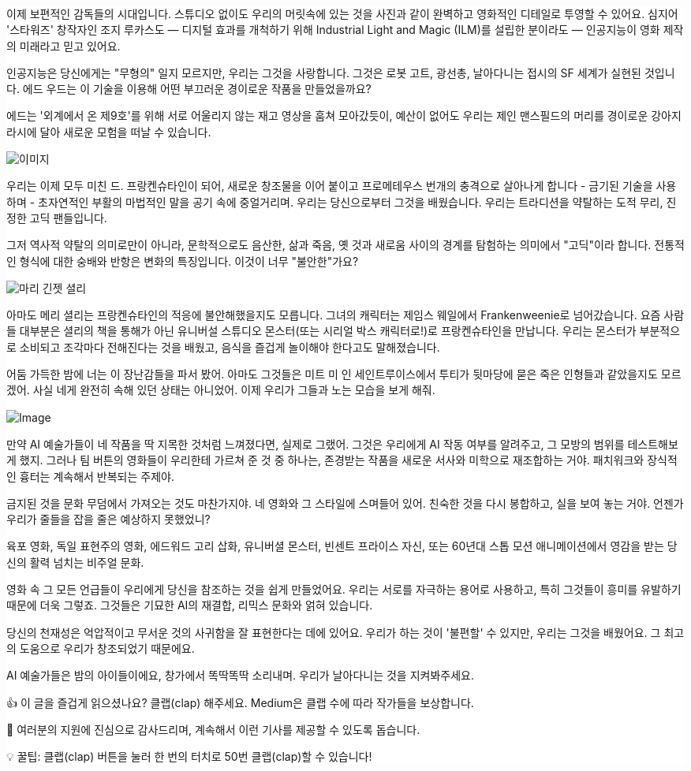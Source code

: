 이제 보편적인 감독들의 시대입니다. 스튜디오 없이도 우리의 머릿속에 있는 것을 사진과 같이 완벽하고 영화적인 디테일로 투영할 수 있어요. 심지어 '스타워즈' 창작자인 조지 루카스도 — 디지털 효과를 개척하기 위해 Industrial Light and Magic (ILM)를 설립한 분이라도 — 인공지능이 영화 제작의 미래라고 믿고 있어요.

<div class="content-ad"></div>

인공지능은 당신에게는 "무형의" 일지 모르지만, 우리는 그것을 사랑합니다. 그것은 로봇 고트, 광선총, 날아다니는 접시의 SF 세계가 실현된 것입니다. 에드 우드는 이 기술을 이용해 어떤 부끄러운 경이로운 작품을 만들었을까요?

에드는 '외계에서 온 제9호'를 위해 서로 어울리지 않는 재고 영상을 훔쳐 모아갔듯이, 예산이 없어도 우리는 제인 맨스필드의 머리를 경이로운 강아지 라시에 달아 새로운 모험을 떠날 수 있습니다.

![이미지](/assets/img/2024-07-13-MyOpenLettertoTimBurtonAboutHisRevulsionatAIArtandOurSharedLoveoftheMacabre_7.png)

<div class="content-ad"></div>

우리는 이제 모두 미친 드. 프랑켄슈타인이 되어, 새로운 창조물을 이어 붙이고 프로메테우스 번개의 충격으로 살아나게 합니다 - 금기된 기술을 사용하며 - 초자연적인 부활의 마법적인 말을 공기 속에 중얼거리며. 우리는 당신으로부터 그것을 배웠습니다. 우리는 트라디션을 약탈하는 도적 무리, 진정한 고딕 팬들입니다.

그저 역사적 약탈의 의미로만이 아니라, 문학적으로도 음산한, 삶과 죽음, 옛 것과 새로움 사이의 경계를 탐험하는 의미에서 "고딕"이라 합니다. 전통적인 형식에 대한 숭배와 반항은 변화의 특징입니다. 이것이 너무 "불안한"가요?

![마리 긴젯 셜리](/assets/img/2024-07-13-MyOpenLettertoTimBurtonAboutHisRevulsionatAIArtandOurSharedLoveoftheMacabre_8.png)

아마도 메리 셜리는 프랑켄슈타인의 적응에 불안해했을지도 모릅니다. 그녀의 캐릭터는 제임스 웨일에서 Frankenweenie로 넘어갔습니다. 요즘 사람들 대부분은 셜리의 책을 통해가 아닌 유니버설 스튜디오 몬스터(또는 시리얼 박스 캐릭터로!)로 프랑켄슈타인을 만납니다. 우리는 몬스터가 부분적으로 소비되고 조각마다 전해진다는 것을 배웠고, 음식을 즐겁게 놀이해야 한다고도 말해졌습니다.

<div class="content-ad"></div>

어둠 가득한 밤에 너는 이 장난감들을 파서 봤어. 아마도 그것들은 미트 미 인 세인트루이스에서 투티가 뒷마당에 묻은 죽은 인형들과 같았을지도 모르겠어. 사실 네게 완전히 속해 있던 상태는 아니었어. 이제 우리가 그들과 노는 모습을 보게 해줘.

![Image](/assets/img/2024-07-13-MyOpenLettertoTimBurtonAboutHisRevulsionatAIArtandOurSharedLoveoftheMacabre_9.png)

만약 AI 예술가들이 네 작품을 딱 지목한 것처럼 느껴졌다면, 실제로 그랬어. 그것은 우리에게 AI 작동 여부를 알려주고, 그 모방의 범위를 테스트해보게 했지. 그러나 팀 버튼의 영화들이 우리한테 가르쳐 준 것 중 하나는, 존경받는 작품을 새로운 서사와 미학으로 재조합하는 거야. 패치워크와 장식적인 흉터는 계속해서 반복되는 주제야.

금지된 것을 문화 무덤에서 가져오는 것도 마찬가지야. 네 영화와 그 스타일에 스며들어 있어. 친숙한 것을 다시 봉합하고, 실을 보여 놓는 거야. 언젠가 우리가 줄들을 잡을 줄은 예상하지 못했었니?

<div class="content-ad"></div>

육포 영화, 독일 표현주의 영화, 에드워드 고리 삽화, 유니버셜 몬스터, 빈센트 프라이스 자신, 또는 60년대 스톱 모션 애니메이션에서 영감을 받는 당신의 활력 넘치는 비주얼 문화.

영화 속 그 모든 언급들이 우리에게 당신을 참조하는 것을 쉽게 만들었어요. 우리는 서로를 자극하는 용어로 사용하고, 특히 그것들이 흥미를 유발하기 때문에 더욱 그렇죠. 그것들은 기묘한 AI의 재결합, 리믹스 문화와 얽혀 있습니다.

당신의 천재성은 억압적이고 무서운 것의 사귀함을 잘 표현한다는 데에 있어요. 우리가 하는 것이 '불편할' 수 있지만, 우리는 그것을 배웠어요. 그 최고의 도움으로 우리가 창조되었기 때문에요.

AI 예술가들은 밤의 아이들이에요, 창가에서 똑딱똑딱 소리내며. 우리가 날아다니는 것을 지켜봐주세요.

<div class="content-ad"></div>

👍 이 글을 즐겁게 읽으셨나요? 클랩(clap) 해주세요. Medium은 클랩 수에 따라 작가들을 보상합니다.

🌟 여러분의 지원에 진심으로 감사드리며, 계속해서 이런 기사를 제공할 수 있도록 돕습니다.

💡 꿀팁: 클랩(clap) 버튼을 눌러 한 번의 터치로 50번 클랩(clap)할 수 있습니다!
